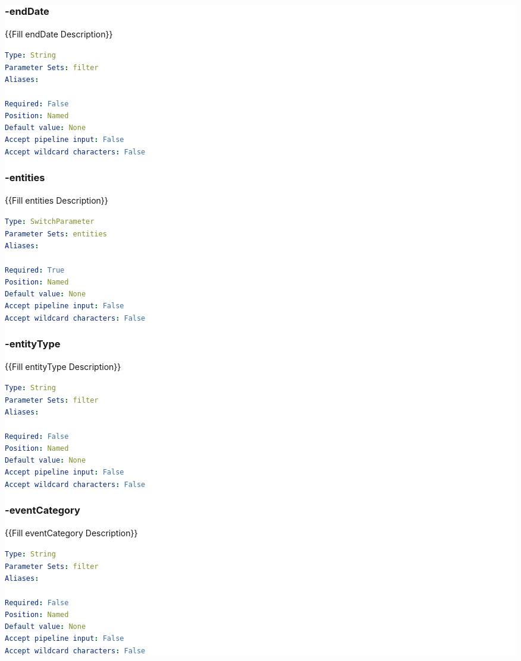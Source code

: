 ### -endDate
{{Fill endDate Description}}

```yaml
Type: String
Parameter Sets: filter
Aliases:

Required: False
Position: Named
Default value: None
Accept pipeline input: False
Accept wildcard characters: False
```

### -entities
{{Fill entities Description}}

```yaml
Type: SwitchParameter
Parameter Sets: entities
Aliases:

Required: True
Position: Named
Default value: None
Accept pipeline input: False
Accept wildcard characters: False
```

### -entityType
{{Fill entityType Description}}

```yaml
Type: String
Parameter Sets: filter
Aliases:

Required: False
Position: Named
Default value: None
Accept pipeline input: False
Accept wildcard characters: False
```

### -eventCategory
{{Fill eventCategory Description}}

```yaml
Type: String
Parameter Sets: filter
Aliases:

Required: False
Position: Named
Default value: None
Accept pipeline input: False
Accept wildcard characters: False
```
